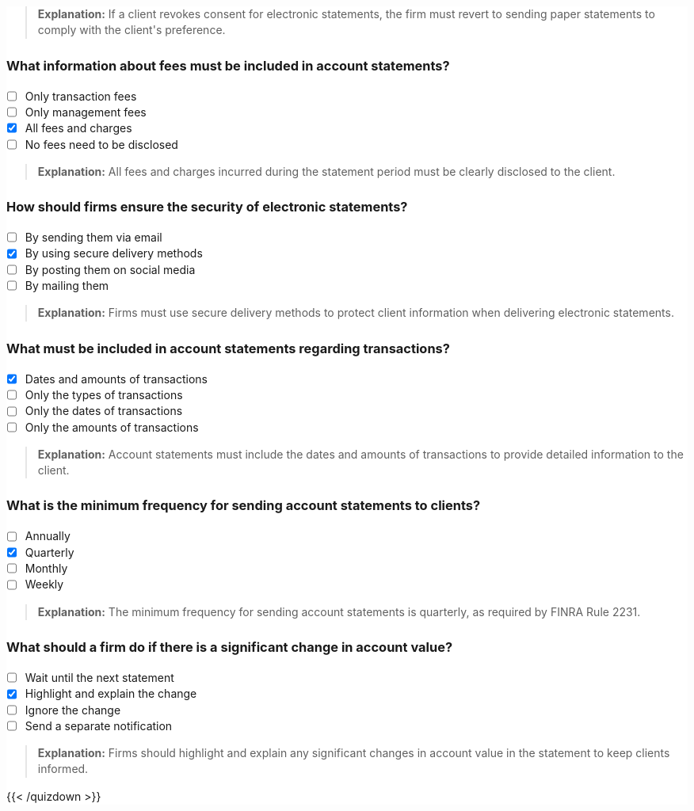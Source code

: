 > **Explanation:** If a client revokes consent for electronic statements, the firm must revert to sending paper statements to comply with the client's preference.

### What information about fees must be included in account statements?

- [ ] Only transaction fees
- [ ] Only management fees
- [x] All fees and charges
- [ ] No fees need to be disclosed

> **Explanation:** All fees and charges incurred during the statement period must be clearly disclosed to the client.

### How should firms ensure the security of electronic statements?

- [ ] By sending them via email
- [x] By using secure delivery methods
- [ ] By posting them on social media
- [ ] By mailing them

> **Explanation:** Firms must use secure delivery methods to protect client information when delivering electronic statements.

### What must be included in account statements regarding transactions?

- [x] Dates and amounts of transactions
- [ ] Only the types of transactions
- [ ] Only the dates of transactions
- [ ] Only the amounts of transactions

> **Explanation:** Account statements must include the dates and amounts of transactions to provide detailed information to the client.

### What is the minimum frequency for sending account statements to clients?

- [ ] Annually
- [x] Quarterly
- [ ] Monthly
- [ ] Weekly

> **Explanation:** The minimum frequency for sending account statements is quarterly, as required by FINRA Rule 2231.

### What should a firm do if there is a significant change in account value?

- [ ] Wait until the next statement
- [x] Highlight and explain the change
- [ ] Ignore the change
- [ ] Send a separate notification

> **Explanation:** Firms should highlight and explain any significant changes in account value in the statement to keep clients informed.

{{< /quizdown >}}

